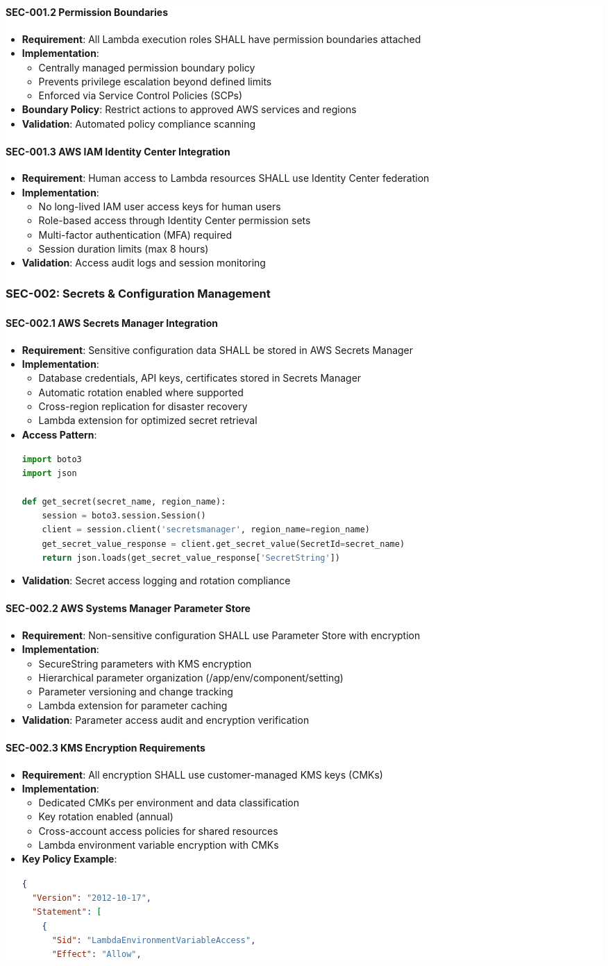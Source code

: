 #### SEC-001.2 Permission Boundaries
- **Requirement**: All Lambda execution roles SHALL have permission boundaries attached
- **Implementation**:
  - Centrally managed permission boundary policy
  - Prevents privilege escalation beyond defined limits
  - Enforced via Service Control Policies (SCPs)
- **Boundary Policy**: Restrict actions to approved AWS services and regions
- **Validation**: Automated policy compliance scanning

#### SEC-001.3 AWS IAM Identity Center Integration
- **Requirement**: Human access to Lambda resources SHALL use Identity Center federation
- **Implementation**:
  - No long-lived IAM user access keys for human users
  - Role-based access through Identity Center permission sets
  - Multi-factor authentication (MFA) required
  - Session duration limits (max 8 hours)
- **Validation**: Access audit logs and session monitoring

### SEC-002: Secrets & Configuration Management

#### SEC-002.1 AWS Secrets Manager Integration
- **Requirement**: Sensitive configuration data SHALL be stored in AWS Secrets Manager
- **Implementation**:
  - Database credentials, API keys, certificates stored in Secrets Manager
  - Automatic rotation enabled where supported
  - Cross-region replication for disaster recovery
  - Lambda extension for optimized secret retrieval
- **Access Pattern**:
  ```python
  import boto3
  import json
  
  def get_secret(secret_name, region_name):
      session = boto3.session.Session()
      client = session.client('secretsmanager', region_name=region_name)
      get_secret_value_response = client.get_secret_value(SecretId=secret_name)
      return json.loads(get_secret_value_response['SecretString'])
  ```
- **Validation**: Secret access logging and rotation compliance

#### SEC-002.2 AWS Systems Manager Parameter Store
- **Requirement**: Non-sensitive configuration SHALL use Parameter Store with encryption
- **Implementation**:
  - SecureString parameters with KMS encryption
  - Hierarchical parameter organization (/app/env/component/setting)
  - Parameter versioning and change tracking
  - Lambda extension for parameter caching
- **Validation**: Parameter access audit and encryption verification

#### SEC-002.3 KMS Encryption Requirements
- **Requirement**: All encryption SHALL use customer-managed KMS keys (CMKs)
- **Implementation**:
  - Dedicated CMKs per environment and data classification
  - Key rotation enabled (annual)
  - Cross-account access policies for shared resources
  - Lambda environment variable encryption with CMKs
- **Key Policy Example**:
  ```json
  {
    "Version": "2012-10-17",
    "Statement": [
      {
        "Sid": "LambdaEnvironmentVariableAccess",
        "Effect": "Allow",
  ```